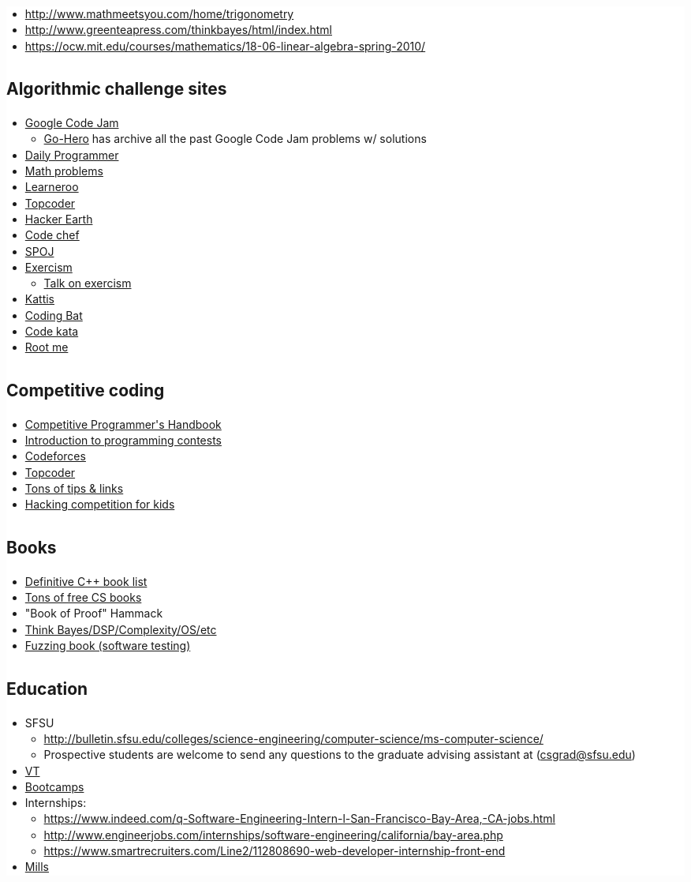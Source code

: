   + <a href="http://www.mathmeetsyou.com/home/trigonometry">http://www.mathmeetsyou.com/home/trigonometry</a>
  + <a href="http://www.greenteapress.com/thinkbayes/html/index.html">http://www.greenteapress.com/thinkbayes/html/index.html</a>
  + <a href="https://ocw.mit.edu/courses/mathematics/18-06-linear-algebra-spring-2010/">https://ocw.mit.edu/courses/mathematics/18-06-linear-algebra-spring-2010/</a>


## Algorithmic challenge sites
+ <a href="https://code.google.com/codejam/past-contests">Google Code Jam</a>
  + <a href="https://www.go-hero.net/jam/16/">Go-Hero</a>  has archive all the past Google Code Jam problems w/ solutions
+ <a href="https://www.reddit.com/r/dailyprogrammer/">Daily Programmer</a>
+ <a href="https://www.mathworks.com/matlabcentral/cody/problems">Math problems</a>
+ <a href="https://www.learneroo.com/">Learneroo</a>
+ <a href="https://www.topcoder.com/getting-started">Topcoder</a>
+ <a href="https://www.hackerearth.com/challenges/">Hacker Earth</a>
+ <a href="https://www.codechef.com/">Code chef</a>
+ <a href="http://www.spoj.com/">SPOJ</a>
+ <a href="http://www.exercism.io">Exercism</a>
  + <a href="https://www.youtube.com/watch?v=neXJOhHj8ik&index=6&list=PLyGLemjnH3ukTGW8TYCzdu7jQe0U-wEKi">Talk on exercism</a>
+ <a href="https://kattis.com">Kattis</a>
+ <a href="http://codingbat.com">Coding Bat</a>
+ <a href="http://codekata.pragprog.com/">Code kata</a>
+ <a href="https://www.root-me.org/en/Challenges/Web-Client/Javascript-Native-code">Root me</a>


## Competitive coding
+ <a href="https://cses.fi/book/book.pdf">Competitive Programmer's Handbook</a>
+ <a href="http://web.stanford.edu/class/cs97si/">Introduction to programming contests</a>
+ <a href="http://codeforces.com/">Codeforces</a>
+ <a href="https://www.topcoder.com/community/competitive-programming/">Topcoder</a>
+ <a href="http://www.pvv.ntnu.no/~spaans/programming.html">Tons of tips & links</a>
+ <a href="https://picoctf.com/">Hacking competition for kids</a>


## Books
+ <a href="https://stackoverflow.com/questions/388242/the-definitive-c-book-guide-and-list">Definitive C++ book list</a>
+ <a href="http://proquest.safaribooksonline.com/">Tons of free CS books</a>
+ "Book of Proof" Hammack
+ <a href="http://www.greenteapress.com/thinkbayes/html/index.html">Think Bayes/DSP/Complexity/OS/etc</a>
+ <a href="https://www.fuzzingbook.org/">Fuzzing book (software testing)</a>


## Education
+ SFSU
  + <a href="http://bulletin.sfsu.edu/colleges/science-engineering/computer-science/ms-computer-science/">http://bulletin.sfsu.edu/colleges/science-engineering/computer-science/ms-computer-science/</a>
  + Prospective students are welcome to send any questions to the graduate advising assistant at (csgrad@sfsu.edu)
+ <a href="http://www.vtmit.vt.edu/">VT</a>
+ <a href="http://getcoding.hackreactor.com/remote-part-time">Bootcamps</a>
+ Internships:
  + <a href="https://www.indeed.com/q-Software-Engineering-Intern-l-San-Francisco-Bay-Area,-CA-jobs.html">https://www.indeed.com/q-Software-Engineering-Intern-l-San-Francisco-Bay-Area,-CA-jobs.html</a>
  + <a href="http://www.engineerjobs.com/internships/software-engineering/california/bay-area.php">http://www.engineerjobs.com/internships/software-engineering/california/bay-area.php</a>
  + <a href="https://www.smartrecruiters.com/Line2/112808690-web-developer-internship-front-end">https://www.smartrecruiters.com/Line2/112808690-web-developer-internship-front-end</a>
+ <a href="https://www.mills.edu/academics/graduate-programs/computer-science/">Mills</a>